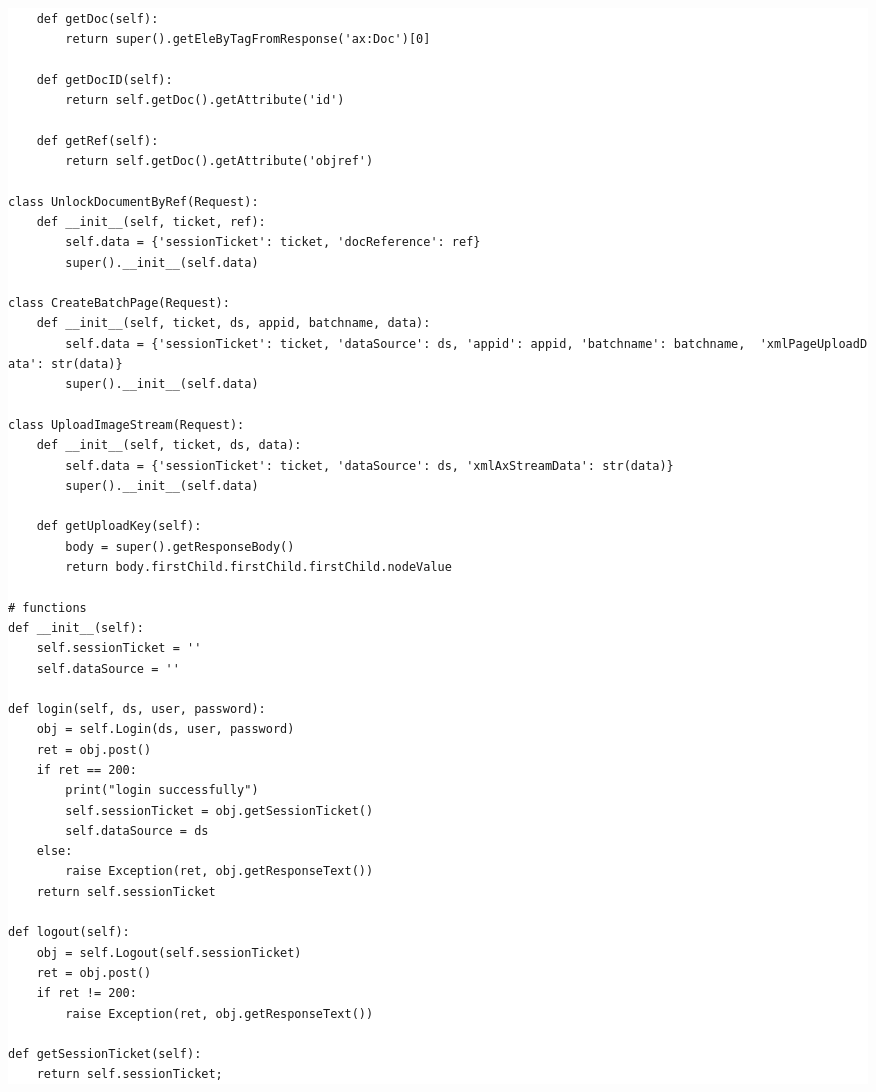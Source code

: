         def getDoc(self):
            return super().getEleByTagFromResponse('ax:Doc')[0]

        def getDocID(self):
            return self.getDoc().getAttribute('id')

        def getRef(self):
            return self.getDoc().getAttribute('objref')

    class UnlockDocumentByRef(Request):
        def __init__(self, ticket, ref):
            self.data = {'sessionTicket': ticket, 'docReference': ref}
            super().__init__(self.data)
        
    class CreateBatchPage(Request):
        def __init__(self, ticket, ds, appid, batchname, data):
            self.data = {'sessionTicket': ticket, 'dataSource': ds, 'appid': appid, 'batchname': batchname,  'xmlPageUploadData': str(data)}
            super().__init__(self.data)

    class UploadImageStream(Request):
        def __init__(self, ticket, ds, data):
            self.data = {'sessionTicket': ticket, 'dataSource': ds, 'xmlAxStreamData': str(data)}
            super().__init__(self.data)

        def getUploadKey(self):
            body = super().getResponseBody()
            return body.firstChild.firstChild.firstChild.nodeValue

    # functions
    def __init__(self):
        self.sessionTicket = ''
        self.dataSource = ''

    def login(self, ds, user, password):
        obj = self.Login(ds, user, password)
        ret = obj.post()
        if ret == 200:
            print("login successfully")
            self.sessionTicket = obj.getSessionTicket()
            self.dataSource = ds
        else:
            raise Exception(ret, obj.getResponseText())
        return self.sessionTicket

    def logout(self):
        obj = self.Logout(self.sessionTicket)
        ret = obj.post()
        if ret != 200:
            raise Exception(ret, obj.getResponseText())
    
    def getSessionTicket(self):
        return self.sessionTicket;
